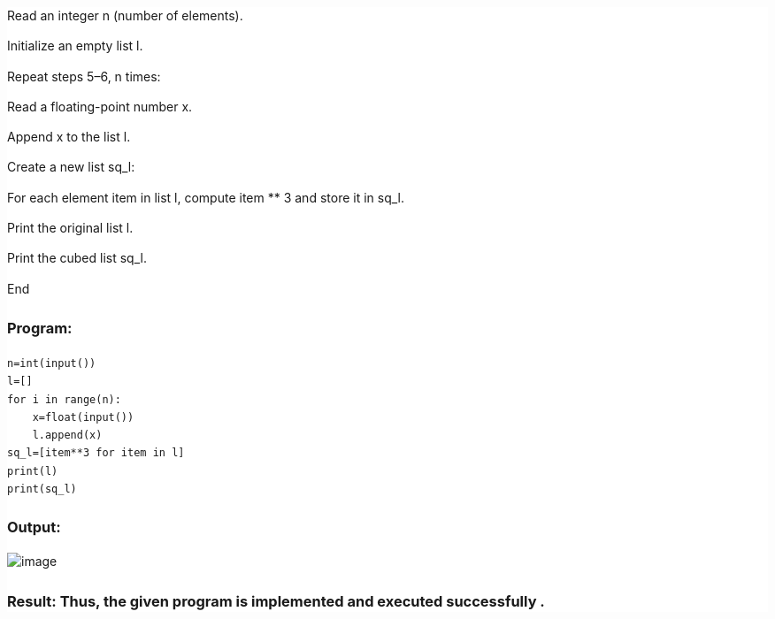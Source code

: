 Read an integer n (number of elements).

Initialize an empty list l.

Repeat steps 5–6, n times:

Read a floating-point number x.

Append x to the list l.

Create a new list sq_l:

For each element item in list l, compute item ** 3 and store it in sq_l.

Print the original list l.

Print the cubed list sq_l.

End



### Program:
```
n=int(input())
l=[]
for i in range(n):
    x=float(input())
    l.append(x)
sq_l=[item**3 for item in l]
print(l)
print(sq_l)
```
### Output:
 ![image](https://github.com/gokulkrishnan2005/19CS301Module-9/blob/main/m9%205th.png)

### Result: Thus, the given program is implemented and executed successfully .


